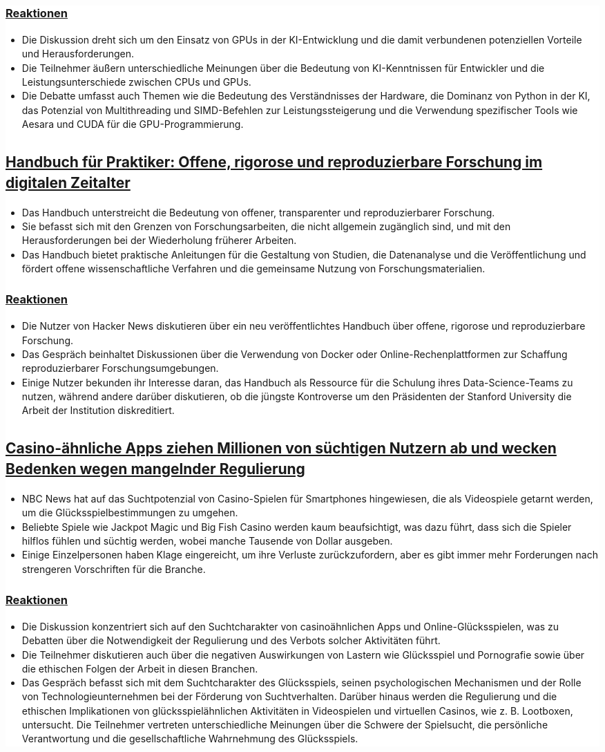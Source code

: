 ### [Reaktionen](https://news.ycombinator.com/item?id=38240421)

- Die Diskussion dreht sich um den Einsatz von GPUs in der KI-Entwicklung und die damit verbundenen potenziellen Vorteile und Herausforderungen.
- Die Teilnehmer äußern unterschiedliche Meinungen über die Bedeutung von KI-Kenntnissen für Entwickler und die Leistungsunterschiede zwischen CPUs und GPUs.
- Die Debatte umfasst auch Themen wie die Bedeutung des Verständnisses der Hardware, die Dominanz von Python in der KI, das Potenzial von Multithreading und SIMD-Befehlen zur Leistungssteigerung und die Verwendung spezifischer Tools wie Aesara und CUDA für die GPU-Programmierung.

## [Handbuch für Praktiker: Offene, rigorose und reproduzierbare Forschung im digitalen Zeitalter](https://stanforddatascience.github.io/best-practices/index.html)

- Das Handbuch unterstreicht die Bedeutung von offener, transparenter und reproduzierbarer Forschung.
- Sie befasst sich mit den Grenzen von Forschungsarbeiten, die nicht allgemein zugänglich sind, und mit den Herausforderungen bei der Wiederholung früherer Arbeiten.
- Das Handbuch bietet praktische Anleitungen für die Gestaltung von Studien, die Datenanalyse und die Veröffentlichung und fördert offene wissenschaftliche Verfahren und die gemeinsame Nutzung von Forschungsmaterialien.

### [Reaktionen](https://news.ycombinator.com/item?id=38239728)

- Die Nutzer von Hacker News diskutieren über ein neu veröffentlichtes Handbuch über offene, rigorose und reproduzierbare Forschung.
- Das Gespräch beinhaltet Diskussionen über die Verwendung von Docker oder Online-Rechenplattformen zur Schaffung reproduzierbarer Forschungsumgebungen.
- Einige Nutzer bekunden ihr Interesse daran, das Handbuch als Ressource für die Schulung ihres Data-Science-Teams zu nutzen, während andere darüber diskutieren, ob die jüngste Kontroverse um den Präsidenten der Stanford University die Arbeit der Institution diskreditiert.

## [Casino-ähnliche Apps ziehen Millionen von süchtigen Nutzern ab und wecken Bedenken wegen mangelnder Regulierung](https://www.nbcnews.com/tech/tech-news/addicted-losing-how-casino-apps-have-drained-people-millions-n1239604)

- NBC News hat auf das Suchtpotenzial von Casino-Spielen für Smartphones hingewiesen, die als Videospiele getarnt werden, um die Glücksspielbestimmungen zu umgehen.
- Beliebte Spiele wie Jackpot Magic und Big Fish Casino werden kaum beaufsichtigt, was dazu führt, dass sich die Spieler hilflos fühlen und süchtig werden, wobei manche Tausende von Dollar ausgeben.
- Einige Einzelpersonen haben Klage eingereicht, um ihre Verluste zurückzufordern, aber es gibt immer mehr Forderungen nach strengeren Vorschriften für die Branche.

### [Reaktionen](https://news.ycombinator.com/item?id=38240212)

- Die Diskussion konzentriert sich auf den Suchtcharakter von casinoähnlichen Apps und Online-Glücksspielen, was zu Debatten über die Notwendigkeit der Regulierung und des Verbots solcher Aktivitäten führt.
- Die Teilnehmer diskutieren auch über die negativen Auswirkungen von Lastern wie Glücksspiel und Pornografie sowie über die ethischen Folgen der Arbeit in diesen Branchen.
- Das Gespräch befasst sich mit dem Suchtcharakter des Glücksspiels, seinen psychologischen Mechanismen und der Rolle von Technologieunternehmen bei der Förderung von Suchtverhalten. Darüber hinaus werden die Regulierung und die ethischen Implikationen von glücksspielähnlichen Aktivitäten in Videospielen und virtuellen Casinos, wie z. B. Lootboxen, untersucht. Die Teilnehmer vertreten unterschiedliche Meinungen über die Schwere der Spielsucht, die persönliche Verantwortung und die gesellschaftliche Wahrnehmung des Glücksspiels.
